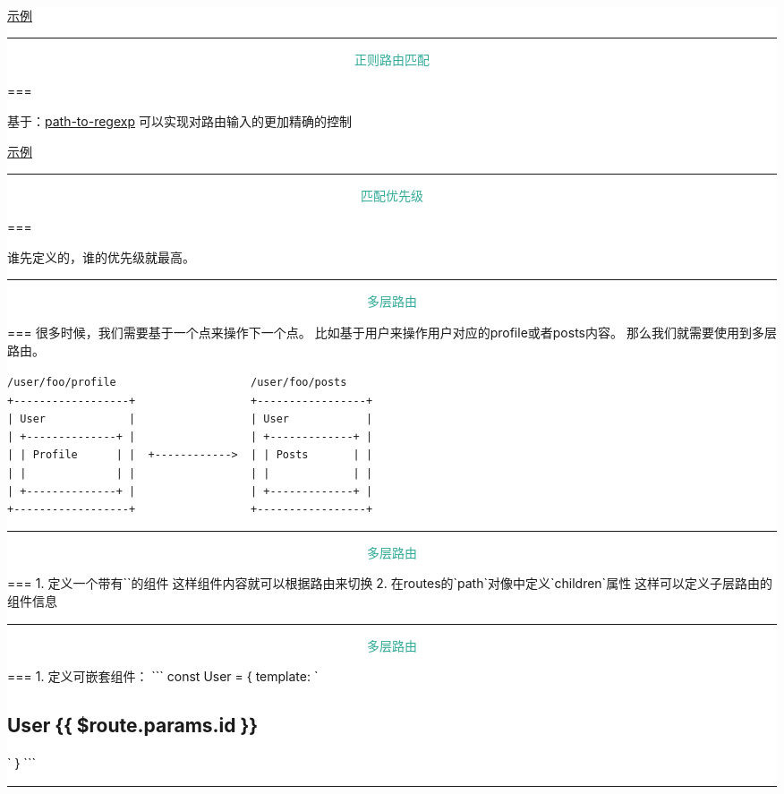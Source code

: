 [示例](./source/router/not-found.html)


----

<p style="color:#3A9;text-align:center;">正则路由匹配</p>
===

基于：[path-to-regexp](https://github.com/pillarjs/path-to-regexp)
可以实现对路由输入的更加精确的控制

[示例](./source/router/regexp.html)


----

<p style="color:#3A9;text-align:center;">匹配优先级</p>
===

谁先定义的，谁的优先级就最高。

---


<p style="color:#3A9;text-align:center;">多层路由</p>
===
很多时候，我们需要基于一个点来操作下一个点。
比如基于用户来操作用户对应的profile或者posts内容。
那么我们就需要使用到多层路由。


```text
/user/foo/profile                     /user/foo/posts
+------------------+                  +-----------------+
| User             |                  | User            |
| +--------------+ |                  | +-------------+ |
| | Profile      | |  +------------>  | | Posts       | |
| |              | |                  | |             | |
| +--------------+ |                  | +-------------+ |
+------------------+                  +-----------------+
```
---

<p style="color:#3A9;text-align:center;">多层路由</p>
===
1. 定义一个带有`<router-view>`的组件
这样组件内容就可以根据路由来切换
2. 在routes的`path`对像中定义`children`属性
这样可以定义子层路由的组件信息

---

<p style="color:#3A9;text-align:center;">多层路由</p>
===
1. 定义可嵌套组件：
```
const User = {
  template: `
    <div class="user">
      <h2>User {{ $route.params.id }}</h2>
      <router-view></router-view>
    </div>
  `
}
```

---